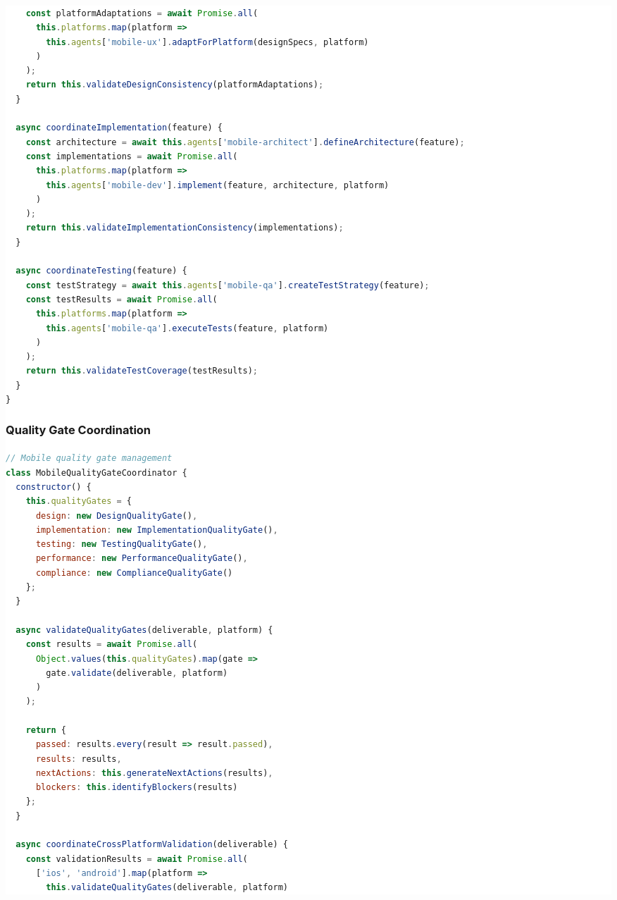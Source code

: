 ```javascript
    const platformAdaptations = await Promise.all(
      this.platforms.map(platform => 
        this.agents['mobile-ux'].adaptForPlatform(designSpecs, platform)
      )
    );
    return this.validateDesignConsistency(platformAdaptations);
  }

  async coordinateImplementation(feature) {
    const architecture = await this.agents['mobile-architect'].defineArchitecture(feature);
    const implementations = await Promise.all(
      this.platforms.map(platform =>
        this.agents['mobile-dev'].implement(feature, architecture, platform)
      )
    );
    return this.validateImplementationConsistency(implementations);
  }

  async coordinateTesting(feature) {
    const testStrategy = await this.agents['mobile-qa'].createTestStrategy(feature);
    const testResults = await Promise.all(
      this.platforms.map(platform =>
        this.agents['mobile-qa'].executeTests(feature, platform)
      )
    );
    return this.validateTestCoverage(testResults);
  }
}
```

### Quality Gate Coordination
```javascript
// Mobile quality gate management
class MobileQualityGateCoordinator {
  constructor() {
    this.qualityGates = {
      design: new DesignQualityGate(),
      implementation: new ImplementationQualityGate(),
      testing: new TestingQualityGate(),
      performance: new PerformanceQualityGate(),
      compliance: new ComplianceQualityGate()
    };
  }

  async validateQualityGates(deliverable, platform) {
    const results = await Promise.all(
      Object.values(this.qualityGates).map(gate =>
        gate.validate(deliverable, platform)
      )
    );
    
    return {
      passed: results.every(result => result.passed),
      results: results,
      nextActions: this.generateNextActions(results),
      blockers: this.identifyBlockers(results)
    };
  }

  async coordinateCrossPlatformValidation(deliverable) {
    const validationResults = await Promise.all(
      ['ios', 'android'].map(platform =>
        this.validateQualityGates(deliverable, platform)
```